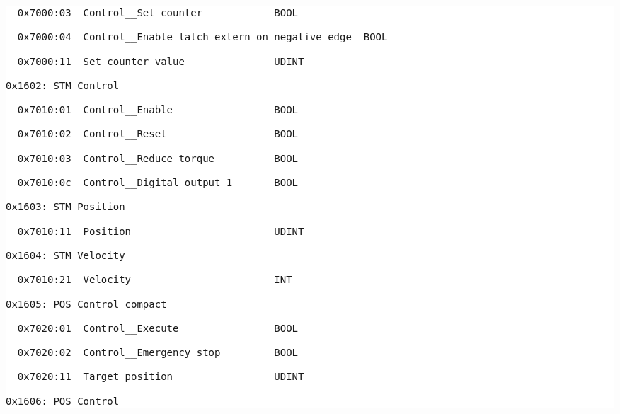 </tr>
<tr class="rxpdo">
<td class="first" colspan=5 align="left"><pre>  0x7000:03  Control__Set counter            BOOL</pre></td>
</tr>
<tr class="rxpdo">
<td class="first" colspan=5 align="left"><pre>  0x7000:04  Control__Enable latch extern on negative edge  BOOL</pre></td>
</tr>
<tr class="rxpdo">
<td class="first" colspan=5 align="left"><pre>  0x7000:11  Set counter value               UDINT</pre></td>
</tr>
<tr class="rxpdo pdosection">
<td class="first" colspan=5 align="left"><pre>0x1602: STM Control</pre></td>
</tr>
<tr class="rxpdo">
<td class="first" colspan=5 align="left"><pre>  0x7010:01  Control__Enable                 BOOL</pre></td>
</tr>
<tr class="rxpdo">
<td class="first" colspan=5 align="left"><pre>  0x7010:02  Control__Reset                  BOOL</pre></td>
</tr>
<tr class="rxpdo">
<td class="first" colspan=5 align="left"><pre>  0x7010:03  Control__Reduce torque          BOOL</pre></td>
</tr>
<tr class="rxpdo">
<td class="first" colspan=5 align="left"><pre>  0x7010:0c  Control__Digital output 1       BOOL</pre></td>
</tr>
<tr class="rxpdo pdosection">
<td class="first" colspan=5 align="left"><pre>0x1603: STM Position</pre></td>
</tr>
<tr class="rxpdo">
<td class="first" colspan=5 align="left"><pre>  0x7010:11  Position                        UDINT</pre></td>
</tr>
<tr class="rxpdo pdosection">
<td class="first" colspan=5 align="left"><pre>0x1604: STM Velocity</pre></td>
</tr>
<tr class="rxpdo">
<td class="first" colspan=5 align="left"><pre>  0x7010:21  Velocity                        INT</pre></td>
</tr>
<tr class="rxpdo pdosection">
<td class="first" colspan=5 align="left"><pre>0x1605: POS Control compact</pre></td>
</tr>
<tr class="rxpdo">
<td class="first" colspan=5 align="left"><pre>  0x7020:01  Control__Execute                BOOL</pre></td>
</tr>
<tr class="rxpdo">
<td class="first" colspan=5 align="left"><pre>  0x7020:02  Control__Emergency stop         BOOL</pre></td>
</tr>
<tr class="rxpdo">
<td class="first" colspan=5 align="left"><pre>  0x7020:11  Target position                 UDINT</pre></td>
</tr>
<tr class="rxpdo pdosection">
<td class="first" colspan=5 align="left"><pre>0x1606: POS Control</pre></td>
</tr>